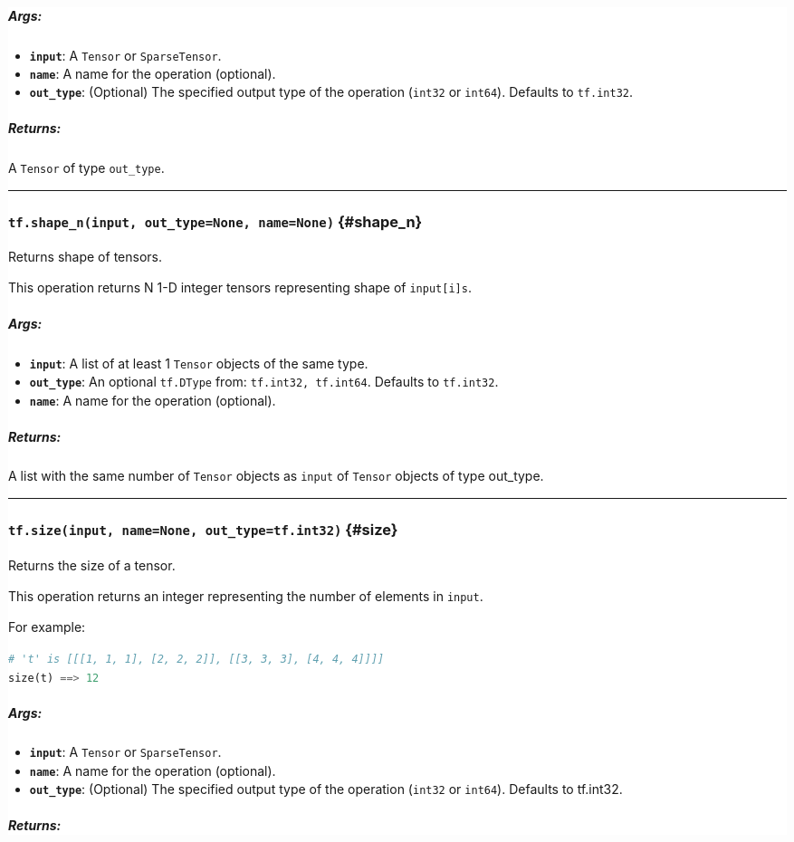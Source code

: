 ##### Args:


*  <b>`input`</b>: A `Tensor` or `SparseTensor`.
*  <b>`name`</b>: A name for the operation (optional).
*  <b>`out_type`</b>: (Optional) The specified output type of the operation
    (`int32` or `int64`). Defaults to `tf.int32`.

##### Returns:

  A `Tensor` of type `out_type`.


- - -

### `tf.shape_n(input, out_type=None, name=None)` {#shape_n}

Returns shape of tensors.

This operation returns N 1-D integer tensors representing shape of `input[i]s`.

##### Args:


*  <b>`input`</b>: A list of at least 1 `Tensor` objects of the same type.
*  <b>`out_type`</b>: An optional `tf.DType` from: `tf.int32, tf.int64`. Defaults to `tf.int32`.
*  <b>`name`</b>: A name for the operation (optional).

##### Returns:

  A list with the same number of `Tensor` objects as `input` of `Tensor` objects of type out_type.


- - -

### `tf.size(input, name=None, out_type=tf.int32)` {#size}

Returns the size of a tensor.

This operation returns an integer representing the number of elements in
`input`.

For example:

```python
# 't' is [[[1, 1, 1], [2, 2, 2]], [[3, 3, 3], [4, 4, 4]]]]
size(t) ==> 12
```

##### Args:


*  <b>`input`</b>: A `Tensor` or `SparseTensor`.
*  <b>`name`</b>: A name for the operation (optional).
*  <b>`out_type`</b>: (Optional) The specified output type of the operation
    (`int32` or `int64`). Defaults to tf.int32.

##### Returns:
